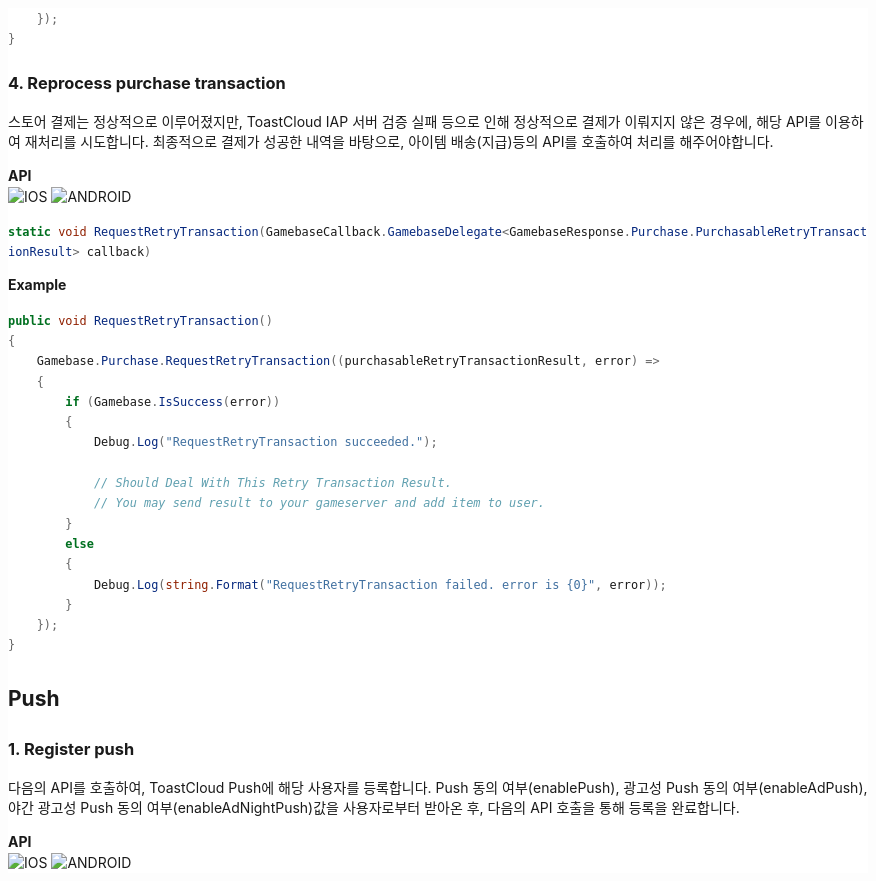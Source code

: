 ```cs
    });
}
```

### 4. Reprocess purchase transaction

스토어 결제는 정상적으로 이루어졌지만, ToastCloud IAP 서버 검증 실패 등으로 인해 정상적으로 결제가 이뤄지지 않은 경우에, 해당 API를 이용하여 재처리를 시도합니다. 최종적으로 결제가 성공한 내역을 바탕으로, 아이템 배송(지급)등의 API를 호출하여 처리를 해주어야합니다.

**API**<br>
![IOS](image/UnityDevelopersGuide/unity-developers-guide-icon-ios_1.0.0.png)
![ANDROID](image/UnityDevelopersGuide/unity-developers-guide-icon-android_1.0.0.png)

```cs
static void RequestRetryTransaction(GamebaseCallback.GamebaseDelegate<GamebaseResponse.Purchase.PurchasableRetryTransactionResult> callback)
```

**Example**

```cs
public void RequestRetryTransaction()
{
    Gamebase.Purchase.RequestRetryTransaction((purchasableRetryTransactionResult, error) =>
    {
        if (Gamebase.IsSuccess(error))
        {
            Debug.Log("RequestRetryTransaction succeeded.");

            // Should Deal With This Retry Transaction Result.
            // You may send result to your gameserver and add item to user.
        }
        else
        {
            Debug.Log(string.Format("RequestRetryTransaction failed. error is {0}", error));
        }
    });
}
```

## Push

### 1. Register push

다음의 API를 호출하여, ToastCloud Push에 해당 사용자를 등록합니다. Push 동의 여부(enablePush), 광고성 Push 동의 여부(enableAdPush), 야간 광고성 Push 동의 여부(enableAdNightPush)값을 사용자로부터 받아온 후, 다음의 API 호출을 통해 등록을 완료합니다.

**API**<br>
![IOS](image/UnityDevelopersGuide/unity-developers-guide-icon-ios_1.0.0.png)
![ANDROID](image/UnityDevelopersGuide/unity-developers-guide-icon-android_1.0.0.png)
